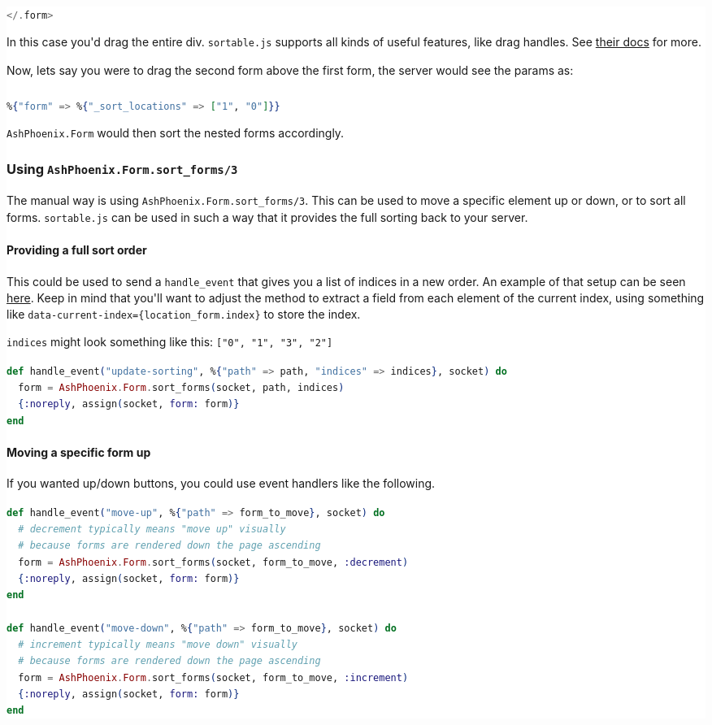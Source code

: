 ```heex
</.form>
```

In this case you'd drag the entire div. `sortable.js` supports all kinds of useful features,
like drag handles. See [their docs](https://sortablejs.github.io/Sortable/) for more. 

Now, lets say you were to drag the second form above the first form, the server would see the
params as:

### 
```elixir
%{"form" => %{"_sort_locations" => ["1", "0"]}}
```

`AshPhoenix.Form` would then sort the nested forms accordingly.

### Using `AshPhoenix.Form.sort_forms/3`

The manual way is using  `AshPhoenix.Form.sort_forms/3`. This can be used
to move a specific element up or down, or to sort all forms. `sortable.js`
can be used in such a way that it provides the full sorting back to your
server. 

#### Providing a full sort order

This could be used to send a `handle_event` that gives you a list
of indices in a new order. An example of that setup can be seen 
[here](https://fullstackphoenix.com/tutorials/sortable-js-phoenix-liveview). Keep in mind that you'll want to adjust the method to extract a field from
each element of the current index, using something like `data-current-index={location_form.index}` to
store the index.

`indices` might look something like this: `["0", "1", "3", "2"]`


```elixir
def handle_event("update-sorting", %{"path" => path, "indices" => indices}, socket) do
  form = AshPhoenix.Form.sort_forms(socket, path, indices)
  {:noreply, assign(socket, form: form)}
end
```

#### Moving a specific form up

If you wanted up/down buttons, you could use event handlers like the following.

```elixir
def handle_event("move-up", %{"path" => form_to_move}, socket) do
  # decrement typically means "move up" visually
  # because forms are rendered down the page ascending
  form = AshPhoenix.Form.sort_forms(socket, form_to_move, :decrement)
  {:noreply, assign(socket, form: form)}
end

def handle_event("move-down", %{"path" => form_to_move}, socket) do
  # increment typically means "move down" visually
  # because forms are rendered down the page ascending
  form = AshPhoenix.Form.sort_forms(socket, form_to_move, :increment)
  {:noreply, assign(socket, form: form)}
end
```
